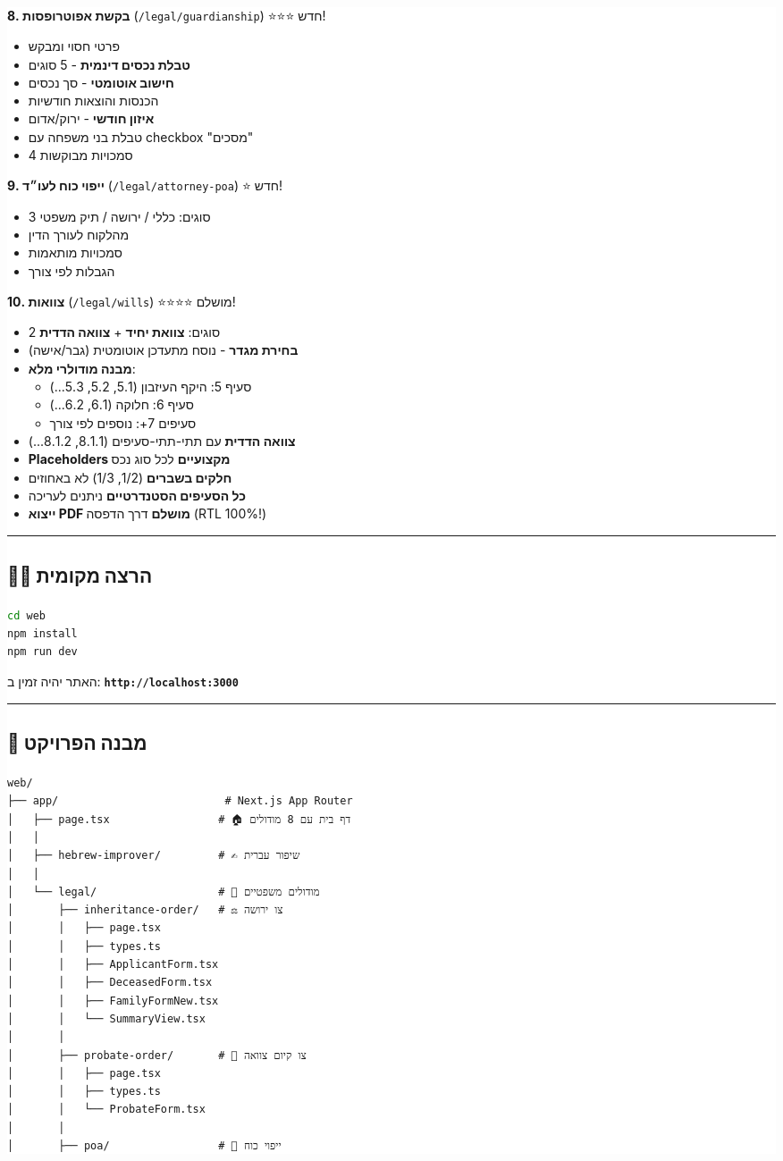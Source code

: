 **8. בקשת אפוטרופסות** (`/legal/guardianship`) ⭐⭐⭐ חדש!
- פרטי חסוי ומבקש
- **טבלת נכסים דינמית** - 5 סוגים
- **חישוב אוטומטי** - סך נכסים
- הכנסות והוצאות חודשיות
- **איזון חודשי** - ירוק/אדום
- טבלת בני משפחה עם checkbox "מסכים"
- 4 סמכויות מבוקשות

**9. ייפוי כוח לעו״ד** (`/legal/attorney-poa`) ⭐ חדש!
- 3 סוגים: כללי / ירושה / תיק משפטי
- מהלקוח לעורך הדין
- סמכויות מותאמות
- הגבלות לפי צורך

**10. צוואות** (`/legal/wills`) ⭐⭐⭐⭐ מושלם!
- 2 סוגים: **צוואת יחיד** + **צוואה הדדית**
- **בחירת מגדר** - נוסח מתעדכן אוטומטית (גבר/אישה)
- **מבנה מודולרי מלא**:
  - סעיף 5: היקף העיזבון (5.1, 5.2, 5.3...)
  - סעיף 6: חלוקה (6.1, 6.2...)
  - סעיפים 7+: נוספים לפי צורך
- **צוואה הדדית** עם תתי-תתי-סעיפים (8.1.1, 8.1.2...)
- **Placeholders מקצועיים** לכל סוג נכס
- **חלקים בשברים** (1/2, 1/3) לא באחוזים
- **כל הסעיפים הסטנדרטיים** ניתנים לעריכה
- **ייצוא PDF מושלם** דרך הדפסה (RTL 100%!)

---

## 🏃‍♂️ הרצה מקומית

```bash
cd web
npm install
npm run dev
```

האתר יהיה זמין ב: **`http://localhost:3000`**

---

## 📁 מבנה הפרויקט

```
web/
├── app/                          # Next.js App Router
│   ├── page.tsx                 # 🏠 דף בית עם 8 מודולים
│   │
│   ├── hebrew-improver/         # ✍️ שיפור עברית
│   │
│   └── legal/                   # 📁 מודולים משפטיים
│       ├── inheritance-order/   # ⚖️ צו ירושה
│       │   ├── page.tsx
│       │   ├── types.ts
│       │   ├── ApplicantForm.tsx
│       │   ├── DeceasedForm.tsx
│       │   ├── FamilyFormNew.tsx
│       │   └── SummaryView.tsx
│       │
│       ├── probate-order/       # 📜 צו קיום צוואה
│       │   ├── page.tsx
│       │   ├── types.ts
│       │   └── ProbateForm.tsx
│       │
│       ├── poa/                 # 🤝 ייפוי כוח
```